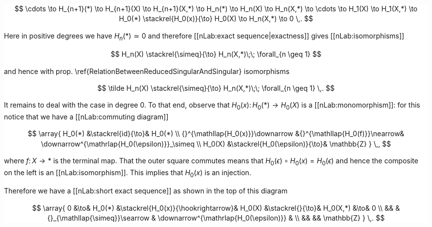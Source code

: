 $$
  \cdots
  \to
  H_{n+1}(*) \to H_{n+1}(X) \to H_{n+1}(X,*)
  \to
  H_n(*) \to H_n(X) \to H_n(X,*)
  \to 
  \cdots
  \to 
  H_1(X) \to H_1(X,*) \to  H_0(*) \stackrel{H_0(x)}{\to}  H_0(X) \to H_n(X,*)
  \to 0
  \,.
$$

Here in positive degrees we have $H_n(*) \simeq 0$ and therefore [[nLab:exact sequence|exactness]] gives [[nLab:isomorphisms]]

$$
  H_n(X) \stackrel{\simeq}{\to} H_n(X,*)\;\; \forall_{n \geq 1}
$$

and hence with prop. \ref{RelationBetweenReducedSingularAndSingular} isomorphisms

$$
  \tilde H_n(X) \stackrel{\simeq}{\to} H_n(X,*)\;\; \forall_{n \geq 1}  
  \,.
$$

It remains to deal with the case in degree 0. To that end, observe that $H_0(x) \colon H_0(*) \to H_0(X)$ is a [[nLab:monomorphism]]: for this notice that we have a [[nLab:commuting diagram]]

$$
  \array{
     H_0(*) &\stackrel{id}{\to}& H_0(*)
     \\
     {}^{\mathllap{H_0(x)}}\downarrow &{}^{\mathllap{H_0(f)}}\nearrow& \downarrow^{\mathrlap{H_0(\epsilon)}}_\simeq
     \\
     H_0(X) &\stackrel{H_0(\epsilon)}{\to}& \mathbb{Z}
  }
  \,,
$$

where $f \colon X \to *$ is the terminal map. 
That the outer square commutes means that $H_0(\epsilon) \circ H_0(x) = H_0(\epsilon)$ and hence the composite on the left is an [[nLab:isomorphism]]. This implies that $H_0(x)$ is an injection.

Therefore we have a [[nLab:short exact sequence]] as shown in the top of this diagram

$$
  \array{
    0 &\to& H_0(*) &\stackrel{H_0(x)}{\hookrightarrow}&
    H_0(X) &\stackrel{}{\to}& H_0(X,*)
    &\to&
    0
    \\
    && & {}_{\mathllap{\simeq}}\searrow & \downarrow^{\mathrlap{H_0(\epsilon)}} & 
   \\
   && && \mathbb{Z}
  }
  \,.
$$
